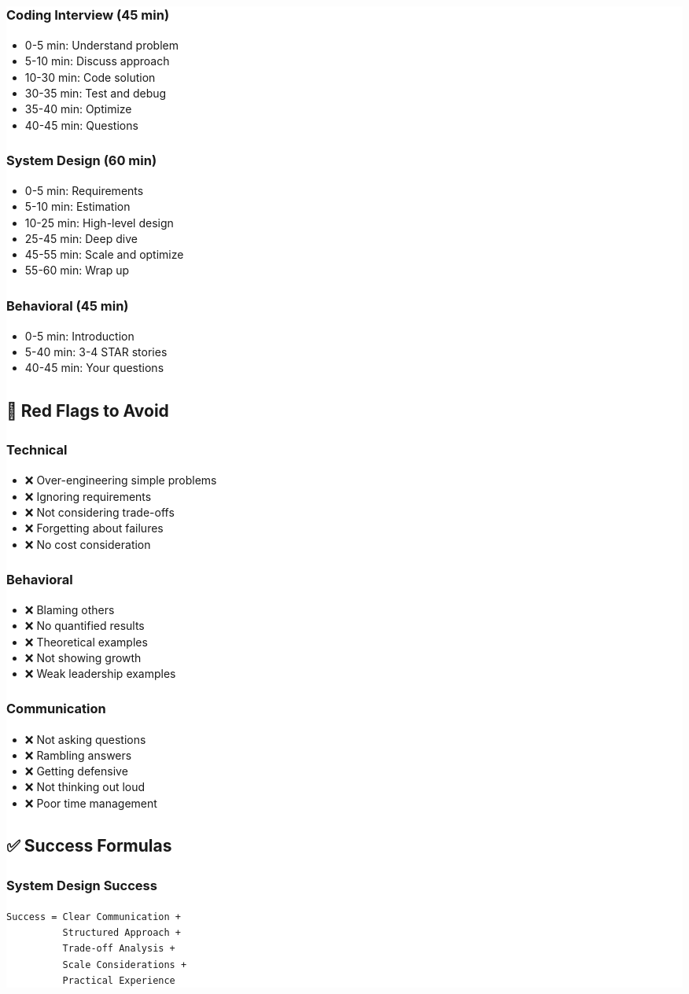 ### Coding Interview (45 min)
- 0-5 min: Understand problem
- 5-10 min: Discuss approach
- 10-30 min: Code solution
- 30-35 min: Test and debug
- 35-40 min: Optimize
- 40-45 min: Questions

### System Design (60 min)
- 0-5 min: Requirements
- 5-10 min: Estimation
- 10-25 min: High-level design
- 25-45 min: Deep dive
- 45-55 min: Scale and optimize
- 55-60 min: Wrap up

### Behavioral (45 min)
- 0-5 min: Introduction
- 5-40 min: 3-4 STAR stories
- 40-45 min: Your questions

## 🚨 Red Flags to Avoid

### Technical
- ❌ Over-engineering simple problems
- ❌ Ignoring requirements
- ❌ Not considering trade-offs
- ❌ Forgetting about failures
- ❌ No cost consideration

### Behavioral
- ❌ Blaming others
- ❌ No quantified results
- ❌ Theoretical examples
- ❌ Not showing growth
- ❌ Weak leadership examples

### Communication
- ❌ Not asking questions
- ❌ Rambling answers
- ❌ Getting defensive
- ❌ Not thinking out loud
- ❌ Poor time management

## ✅ Success Formulas

### System Design Success
```
Success = Clear Communication + 
          Structured Approach + 
          Trade-off Analysis + 
          Scale Considerations + 
          Practical Experience
```
